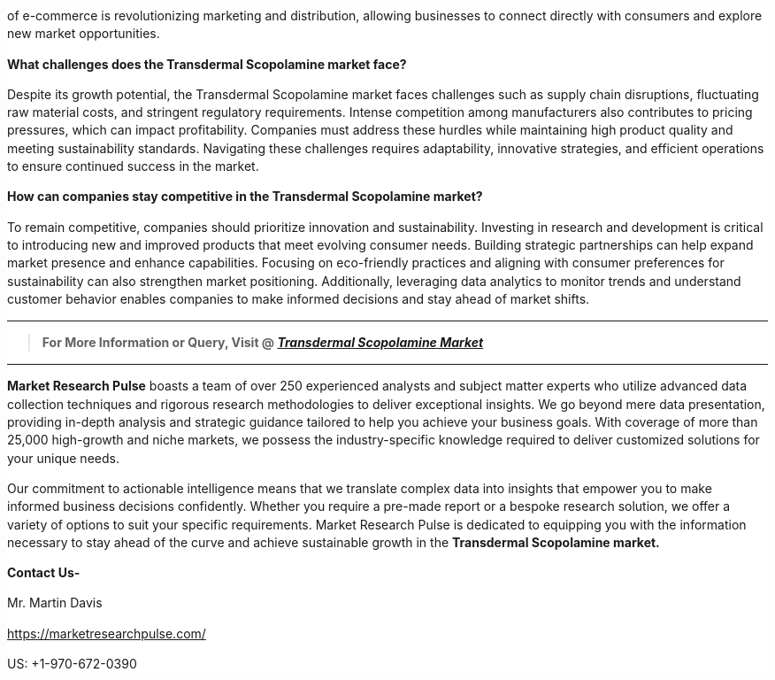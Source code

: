 of e-commerce is revolutionizing marketing and distribution, allowing businesses to connect directly with consumers and explore new market opportunities.</p><p><strong>What challenges does the Transdermal Scopolamine market face?</strong></p><p>Despite its growth potential, the Transdermal Scopolamine market faces challenges such as supply chain disruptions, fluctuating raw material costs, and stringent regulatory requirements. Intense competition among manufacturers also contributes to pricing pressures, which can impact profitability. Companies must address these hurdles while maintaining high product quality and meeting sustainability standards. Navigating these challenges requires adaptability, innovative strategies, and efficient operations to ensure continued success in the market.</p><p><strong>How can companies stay competitive in the Transdermal Scopolamine market?</strong></p><p>To remain competitive, companies should prioritize innovation and sustainability. Investing in research and development is critical to introducing new and improved products that meet evolving consumer needs. Building strategic partnerships can help expand market presence and enhance capabilities. Focusing on eco-friendly practices and aligning with consumer preferences for sustainability can also strengthen market positioning. Additionally, leveraging data analytics to monitor trends and understand customer behavior enables companies to make informed decisions and stay ahead of market shifts.</p><hr /><blockquote><p><strong>For More Information or Query, Visit @&nbsp;<em><a href="https://marketresearchpulse.com/report/80986/transdermal-scopolamine-market?utm_source=Linkedin&utm_medium=021">Transdermal Scopolamine Market</a></em></strong></p></blockquote><hr /><p><strong>Market Research Pulse</strong> boasts a team of over 250 experienced analysts and subject matter experts who utilize advanced data collection techniques and rigorous research methodologies to deliver exceptional insights. We go beyond mere data presentation, providing in-depth analysis and strategic guidance tailored to help you achieve your business goals. With coverage of more than 25,000 high-growth and niche markets, we possess the industry-specific knowledge required to deliver customized solutions for your unique needs.</p><p>Our commitment to actionable intelligence means that we translate complex data into insights that empower you to make informed business decisions confidently. Whether you require a pre-made report or a bespoke research solution, we offer a variety of options to suit your specific requirements. Market Research Pulse is dedicated to equipping you with the information necessary to stay ahead of the curve and achieve sustainable growth in the <strong>Transdermal Scopolamine market.</strong></p><p><strong>Contact Us-</strong></p><p>Mr. Martin Davis</p><p>https://marketresearchpulse.com/</p><p>US: +1-970-672-0390</p>
